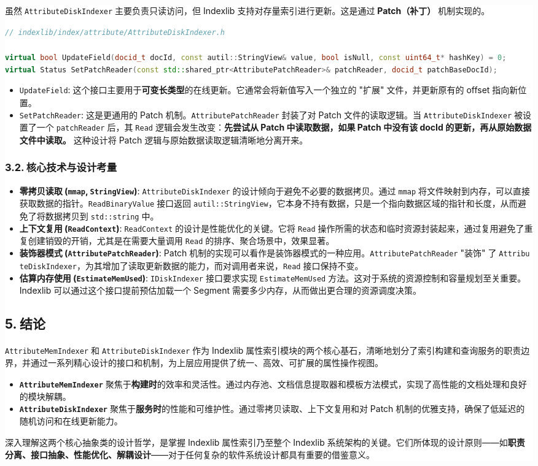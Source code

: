 虽然 `AttributeDiskIndexer` 主要负责只读访问，但 Indexlib 支持对存量索引进行更新。这是通过 **Patch（补丁）** 机制实现的。

```cpp
// indexlib/index/attribute/AttributeDiskIndexer.h

virtual bool UpdateField(docid_t docId, const autil::StringView& value, bool isNull, const uint64_t* hashKey) = 0;
virtual Status SetPatchReader(const std::shared_ptr<AttributePatchReader>& patchReader, docid_t patchBaseDocId);
```

*   `UpdateField`: 这个接口主要用于**可变长类型**的在线更新。它通常会将新值写入一个独立的 "扩展" 文件，并更新原有的 offset 指向新位置。
*   `SetPatchReader`: 这是更通用的 Patch 机制。`AttributePatchReader` 封装了对 Patch 文件的读取逻辑。当 `AttributeDiskIndexer` 被设置了一个 `patchReader` 后，其 `Read` 逻辑会发生改变：**先尝试从 Patch 中读取数据，如果 Patch 中没有该 docId 的更新，再从原始数据文件中读取。** 这种设计将 Patch 逻辑与原始数据读取逻辑清晰地分离开来。

### 3.2. 核心技术与设计考量

*   **零拷贝读取 (`mmap`, `StringView`)**: `AttributeDiskIndexer` 的设计倾向于避免不必要的数据拷贝。通过 `mmap` 将文件映射到内存，可以直接获取数据的指针。`ReadBinaryValue` 接口返回 `autil::StringView`，它本身不持有数据，只是一个指向数据区域的指针和长度，从而避免了将数据拷贝到 `std::string` 中。
*   **上下文复用 (`ReadContext`)**: `ReadContext` 的设计是性能优化的关键。它将 `Read` 操作所需的状态和临时资源封装起来，通过复用避免了重复创建销毁的开销，尤其是在需要大量调用 `Read` 的排序、聚合场景中，效果显著。
*   **装饰器模式 (`AttributePatchReader`)**: Patch 机制的实现可以看作是装饰器模式的一种应用。`AttributePatchReader` "装饰" 了 `AttributeDiskIndexer`，为其增加了读取更新数据的能力，而对调用者来说，`Read` 接口保持不变。
*   **估算内存使用 (`EstimateMemUsed`)**: `IDiskIndexer` 接口要求实现 `EstimateMemUsed` 方法。这对于系统的资源控制和容量规划至关重要。Indexlib 可以通过这个接口提前预估加载一个 Segment 需要多少内存，从而做出更合理的资源调度决策。

## 5. 结论

`AttributeMemIndexer` 和 `AttributeDiskIndexer` 作为 Indexlib 属性索引模块的两个核心基石，清晰地划分了索引构建和查询服务的职责边界，并通过一系列精心设计的接口和机制，为上层应用提供了统一、高效、可扩展的属性操作视图。

*   **`AttributeMemIndexer`** 聚焦于**构建时**的效率和灵活性。通过内存池、文档信息提取器和模板方法模式，实现了高性能的文档处理和良好的模块解耦。
*   **`AttributeDiskIndexer`** 聚焦于**服务时**的性能和可维护性。通过零拷贝读取、上下文复用和对 Patch 机制的优雅支持，确保了低延迟的随机访问和在线更新能力。

深入理解这两个核心抽象类的设计哲学，是掌握 Indexlib 属性索引乃至整个 Indexlib 系统架构的关键。它们所体现的设计原则——如**职责分离、接口抽象、性能优化、解耦设计**——对于任何复杂的软件系统设计都具有重要的借鉴意义。
